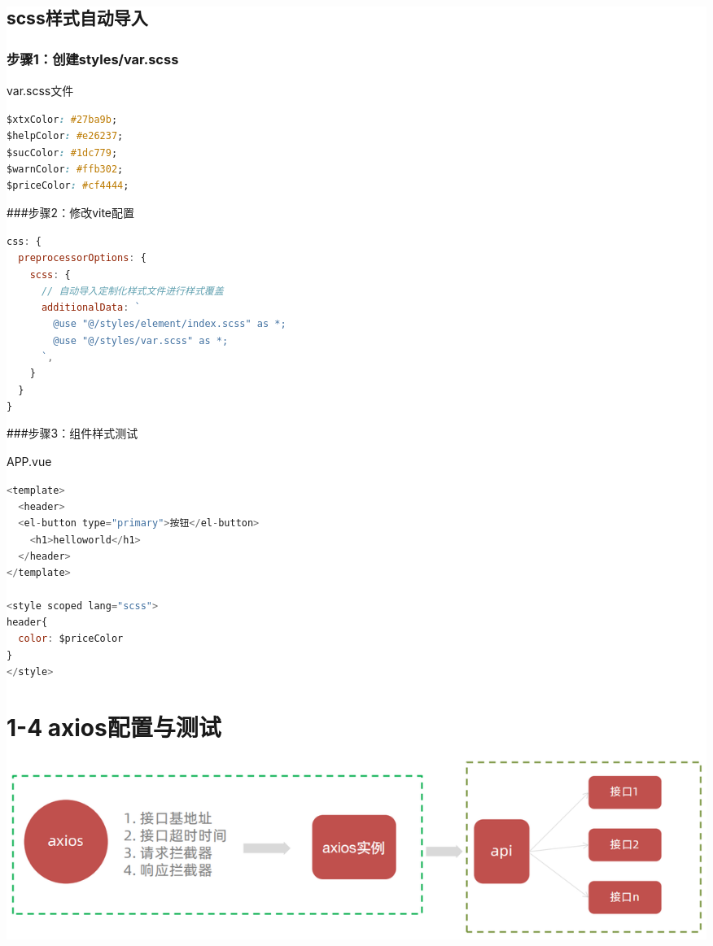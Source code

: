 ## scss样式自动导入

### 步骤1：创建styles/var.scss 

var.scss文件

```css
$xtxColor: #27ba9b;
$helpColor: #e26237;
$sucColor: #1dc779;
$warnColor: #ffb302;
$priceColor: #cf4444;
```

###步骤2：修改vite配置 

```js
css: {
  preprocessorOptions: {
    scss: {
      // 自动导入定制化样式文件进行样式覆盖
      additionalData: `
        @use "@/styles/element/index.scss" as *;
        @use "@/styles/var.scss" as *;
      `,
    }
  }
}
```

###步骤3：组件样式测试

APP.vue

```js
<template>
  <header>
  <el-button type="primary">按钮</el-button>
    <h1>helloworld</h1>
  </header>
</template>

<style scoped lang="scss">
header{
  color: $priceColor
}
</style>
```



# 1-4 axios配置与测试 

![1690788144454](assets\1690788144454.png)
